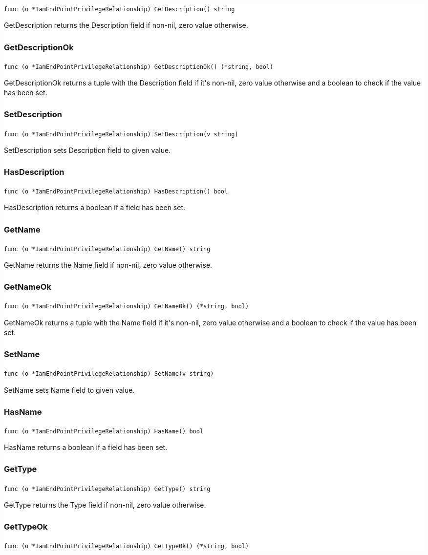`func (o *IamEndPointPrivilegeRelationship) GetDescription() string`

GetDescription returns the Description field if non-nil, zero value otherwise.

### GetDescriptionOk

`func (o *IamEndPointPrivilegeRelationship) GetDescriptionOk() (*string, bool)`

GetDescriptionOk returns a tuple with the Description field if it's non-nil, zero value otherwise
and a boolean to check if the value has been set.

### SetDescription

`func (o *IamEndPointPrivilegeRelationship) SetDescription(v string)`

SetDescription sets Description field to given value.

### HasDescription

`func (o *IamEndPointPrivilegeRelationship) HasDescription() bool`

HasDescription returns a boolean if a field has been set.

### GetName

`func (o *IamEndPointPrivilegeRelationship) GetName() string`

GetName returns the Name field if non-nil, zero value otherwise.

### GetNameOk

`func (o *IamEndPointPrivilegeRelationship) GetNameOk() (*string, bool)`

GetNameOk returns a tuple with the Name field if it's non-nil, zero value otherwise
and a boolean to check if the value has been set.

### SetName

`func (o *IamEndPointPrivilegeRelationship) SetName(v string)`

SetName sets Name field to given value.

### HasName

`func (o *IamEndPointPrivilegeRelationship) HasName() bool`

HasName returns a boolean if a field has been set.

### GetType

`func (o *IamEndPointPrivilegeRelationship) GetType() string`

GetType returns the Type field if non-nil, zero value otherwise.

### GetTypeOk

`func (o *IamEndPointPrivilegeRelationship) GetTypeOk() (*string, bool)`
